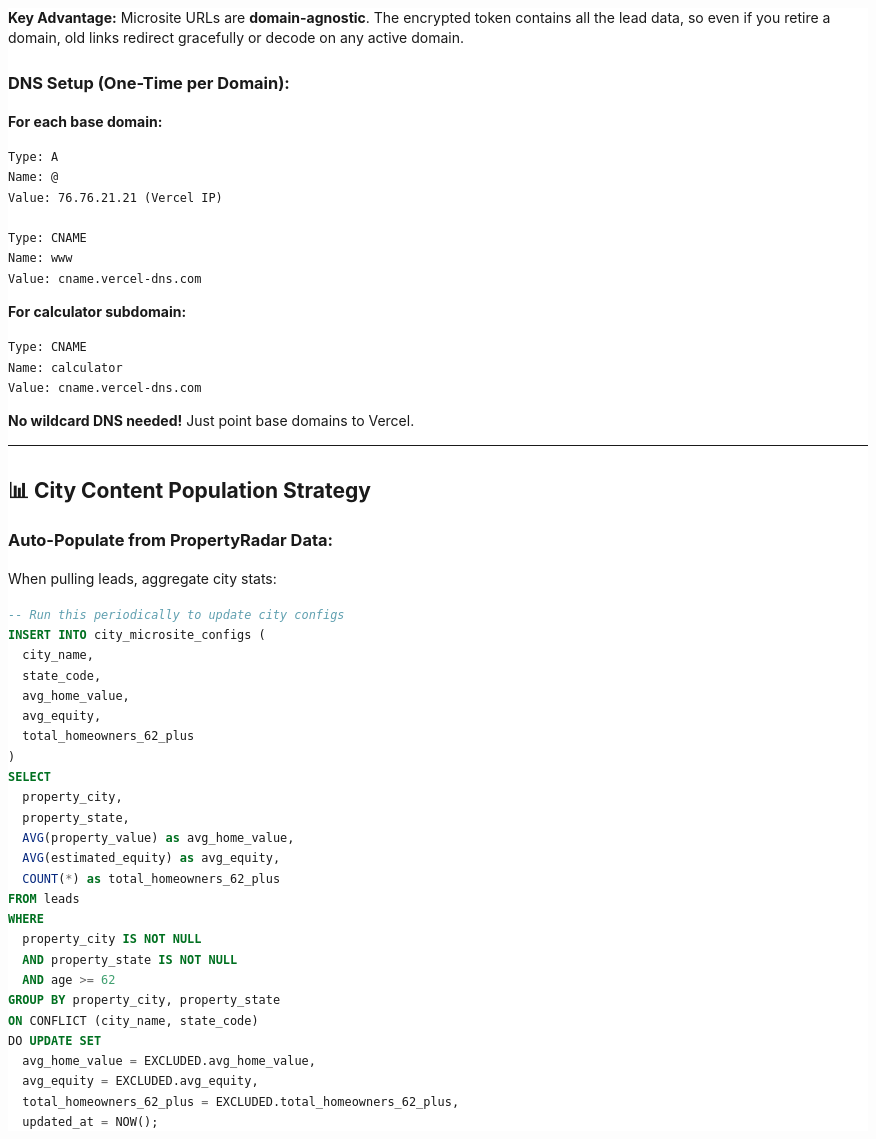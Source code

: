 **Key Advantage:** Microsite URLs are **domain-agnostic**. The encrypted token contains all the lead data, so even if you retire a domain, old links redirect gracefully or decode on any active domain.

### **DNS Setup (One-Time per Domain):**

**For each base domain:**
```
Type: A
Name: @
Value: 76.76.21.21 (Vercel IP)

Type: CNAME
Name: www
Value: cname.vercel-dns.com
```

**For calculator subdomain:**
```
Type: CNAME
Name: calculator
Value: cname.vercel-dns.com
```

**No wildcard DNS needed!** Just point base domains to Vercel.

---

## 📊 City Content Population Strategy

### **Auto-Populate from PropertyRadar Data:**

When pulling leads, aggregate city stats:
```sql
-- Run this periodically to update city configs
INSERT INTO city_microsite_configs (
  city_name, 
  state_code, 
  avg_home_value, 
  avg_equity, 
  total_homeowners_62_plus
)
SELECT 
  property_city,
  property_state,
  AVG(property_value) as avg_home_value,
  AVG(estimated_equity) as avg_equity,
  COUNT(*) as total_homeowners_62_plus
FROM leads
WHERE 
  property_city IS NOT NULL
  AND property_state IS NOT NULL
  AND age >= 62
GROUP BY property_city, property_state
ON CONFLICT (city_name, state_code) 
DO UPDATE SET
  avg_home_value = EXCLUDED.avg_home_value,
  avg_equity = EXCLUDED.avg_equity,
  total_homeowners_62_plus = EXCLUDED.total_homeowners_62_plus,
  updated_at = NOW();
```

